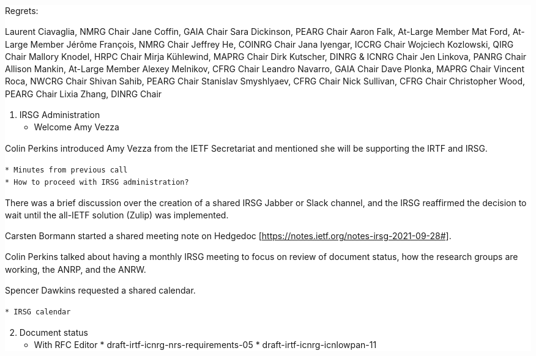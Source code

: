 Regrets:

   Laurent Ciavaglia, NMRG Chair
   Jane Coffin, GAIA Chair
   Sara Dickinson, PEARG Chair
   Aaron Falk, At-Large Member
   Mat Ford, At-Large Member
   Jérôme François, NMRG Chair
   Jeffrey He, COINRG Chair
   Jana Iyengar, ICCRG Chair
   Wojciech Kozlowski, QIRG Chair
   Mallory Knodel, HRPC Chair
   Mirja Kühlewind, MAPRG Chair
   Dirk Kutscher, DINRG & ICNRG Chair
   Jen Linkova, PANRG Chair
   Allison Mankin, At-Large Member
   Alexey Melnikov, CFRG Chair
   Leandro Navarro, GAIA Chair
   Dave Plonka, MAPRG Chair
   Vincent Roca, NWCRG Chair
   Shivan Sahib, PEARG Chair
   Stanislav Smyshlyaev, CFRG Chair
   Nick Sullivan, CFRG Chair
   Christopher Wood, PEARG Chair
   Lixia Zhang, DINRG Chair



1. IRSG Administration
	* Welcome Amy Vezza

Colin Perkins introduced Amy Vezza from the IETF Secretariat and 
mentioned she will be supporting the IRTF and IRSG. 

	* Minutes from previous call
	* How to proceed with IRSG administration?

There was a brief discussion over the creation of a shared IRSG 
Jabber or Slack channel, and the IRSG reaffirmed the decision to 
wait until the all-IETF solution (Zulip) was implemented.

Carsten Bormann started a shared meeting note on Hedgedoc 
[https://notes.ietf.org/notes-irsg-2021-09-28#].

Colin Perkins talked about having a monthly IRSG meeting to 
focus on review of document status, how the research groups are 
working, the ANRP, and the ANRW.

Spencer Dawkins requested a shared calendar.

	* IRSG calendar


2. Document status
	* With RFC Editor
		  * draft-irtf-icnrg-nrs-requirements-05
		  * draft-irtf-icnrg-icnlowpan-11 
